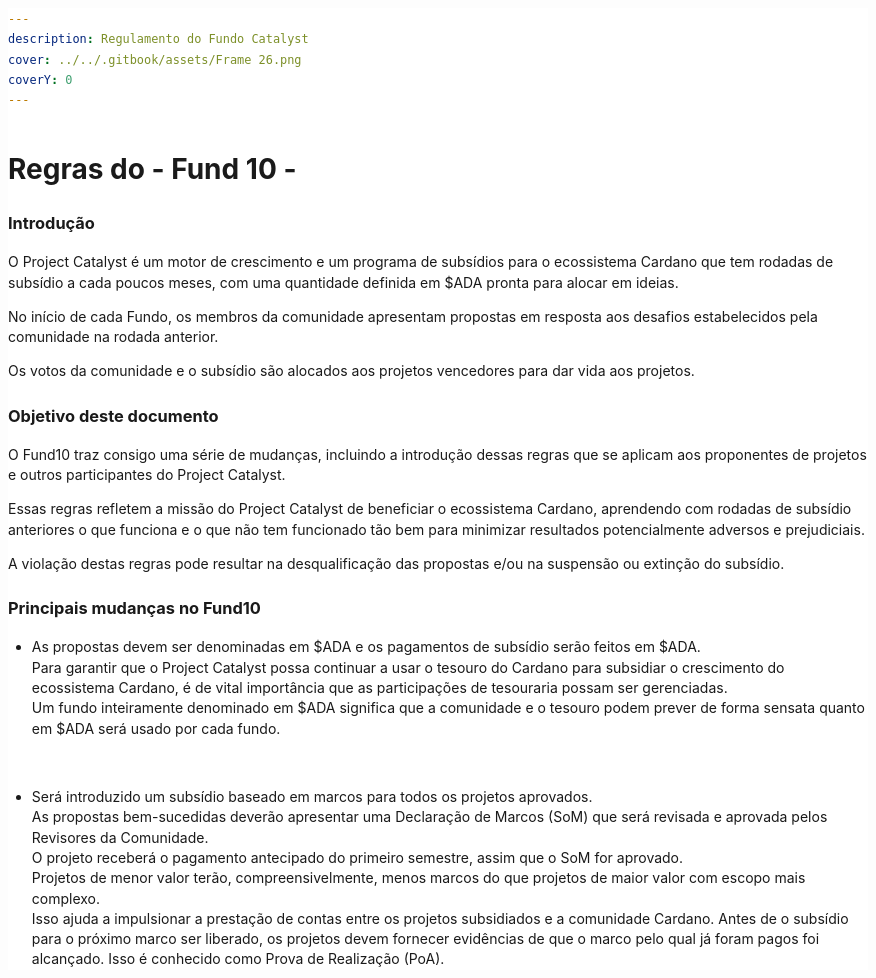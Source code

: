 ```yaml
---
description: Regulamento do Fundo Catalyst
cover: ../../.gitbook/assets/Frame 26.png
coverY: 0
---
```


# Regras do - Fund 10 -

### Introdução  <a href="#introduction" id="introduction"></a>

O Project Catalyst é um motor de crescimento e um programa de subsídios para o ecossistema Cardano que tem rodadas de subsídio a cada poucos meses, com uma quantidade definida em $ADA pronta para alocar em ideias.&#x20;

No início de cada Fundo, os membros da comunidade apresentam propostas em resposta aos desafios estabelecidos pela comunidade na rodada anterior.&#x20;

Os votos da comunidade e o subsídio são alocados aos projetos vencedores para dar vida aos projetos.​

### Objetivo deste documento <a href="#purpose-of-this-document" id="purpose-of-this-document"></a>

O Fund10 traz consigo uma série de mudanças, incluindo a introdução dessas regras que se aplicam aos proponentes de projetos e outros participantes do Project Catalyst.&#x20;

Essas regras refletem a missão do Project Catalyst de beneficiar o ecossistema Cardano, aprendendo com rodadas de subsídio anteriores o que funciona e o que não tem funcionado tão bem para minimizar resultados potencialmente adversos e prejudiciais.&#x20;

A violação destas regras pode resultar na desqualificação das propostas e/ou na suspensão ou extinção do subsídio.

### Principais mudanças no Fund10 <a href="#main-changes-to-fund10" id="main-changes-to-fund10"></a>

* As propostas devem ser denominadas em $ADA e os pagamentos de subsídio serão feitos em $ADA. \
  Para garantir que o Project Catalyst possa continuar a usar o tesouro do Cardano para subsidiar o crescimento do ecossistema Cardano, é de vital importância que as participações de tesouraria possam ser gerenciadas. \
  Um fundo inteiramente denominado em $ADA significa que a comunidade e o tesouro podem prever de forma sensata quanto em $ADA será usado por cada fundo.

​

* Será introduzido um subsídio baseado em marcos para todos os projetos aprovados. \
  As propostas bem-sucedidas deverão apresentar uma Declaração de Marcos (SoM) que será revisada e aprovada pelos Revisores da Comunidade. \
  O projeto receberá o pagamento antecipado do primeiro semestre, assim que o SoM for aprovado. \
  Projetos de menor valor terão, compreensivelmente, menos marcos do que projetos de maior valor com escopo mais complexo. \
  Isso ajuda a impulsionar a prestação de contas entre os projetos subsidiados e a comunidade Cardano. Antes de o subsídio para o próximo marco ser liberado, os projetos devem fornecer evidências de que o marco pelo qual já foram pagos foi alcançado. Isso é conhecido como Prova de Realização (PoA).
